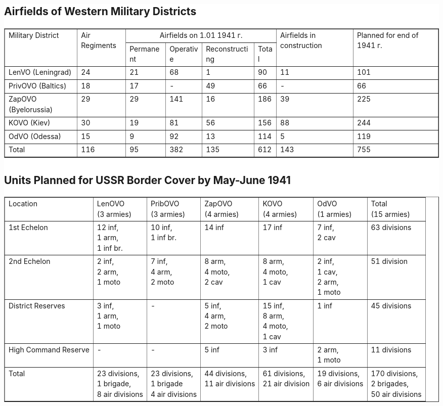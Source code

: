 
Airfields of Western Military Districts
---------------------------------------

<table border="1" cellpadding="2" cellspacing="0"><tbody><tr><td rowspan="2" valign="TOP">Military District</td><td rowspan="2" valign="TOP">Air Regiments</td><td align="CENTER" colspan="4" valign="TOP">Airfields on 1.01 1941 г.</td><td rowspan="2" valign="TOP">Airfields in construction</td><td rowspan="2" valign="TOP">Planned for end of 1941 г.</td></tr><tr><td valign="top">Permanent</td><td valign="top">Operative</td><td valign="top">Reconstructing</td><td valign="top">Total</td></tr><tr><td valign="top">LenVO (Leningrad)</td><td valign="top">24</td><td valign="top">21</td><td valign="top">68</td><td valign="top">1</td><td valign="top">90</td><td valign="top">11</td><td valign="top">101</td></tr><tr><td valign="top">PrivOVO (Baltics)</td><td valign="top">18</td><td valign="top">17</td><td valign="top">-</td><td valign="top">49</td><td valign="top">66</td><td valign="top">-</td><td valign="top">66</td></tr><tr><td valign="top">ZapOVO (Byelorussia)</td><td valign="top">29</td><td valign="top">29</td><td valign="top">141</td><td valign="top">16</td><td valign="top">186</td><td valign="top">39</td><td valign="top">225</td></tr><tr><td valign="top">KOVO (Kiev)</td><td valign="top">30</td><td valign="top">19</td><td valign="top">81</td><td valign="top">56</td><td valign="top">156</td><td valign="top">88</td><td valign="top">244</td></tr><tr><td valign="top">OdVO (Odessa)</td><td valign="top">15</td><td valign="top">9</td><td valign="top">92</td><td valign="top">13</td><td valign="top">114</td><td valign="top">5</td><td valign="top">119</td></tr><tr><td valign="top">Total</td><td valign="top">116</td><td valign="top">95</td><td valign="top">382</td><td valign="top">135</td><td valign="top">612</td><td valign="top">143</td><td valign="top">755</td></tr></tbody></table>

  

Units Planned for USSR Border Cover by May-June 1941
----------------------------------------------------

<table border="1" cellpadding="2" cellspacing="0"><tbody><tr><td>Location</td><td>LenOVO<br>(3 armies)</td><td>PribOVO<br>(3 armies)</td><td>ZapOVO<br>(4 armies)</td><td>KOVO<br>(4 armies)</td><td>OdVO<br>(1 armies)</td><td>Total<br>(15 armies)</td></tr><tr><td valign="top">1st Echelon</td><td valign="top">12 inf,<br>1 arm,<br>1 inf br.</td><td valign="top">10 inf,<br>1 inf br.</td><td valign="top">14 inf</td><td valign="top">17 inf</td><td valign="top">7 inf,<br>2 cav</td><td valign="top">63 divisions</td></tr><tr><td valign="top">2nd Echelon</td><td valign="top">2 inf,<br>2 arm,<br>1 moto</td><td valign="top">7 inf,<br>4 arm,<br>2 moto</td><td valign="top">8 arm,<br>4 moto,<br>2 cav</td><td valign="top">8 arm,<br>4 moto,<br>1 cav</td><td valign="top">2 inf,<br>1 cav,<br>2 arm,<br>1 moto</td><td valign="top">51 division</td></tr><tr><td valign="top">District Reserves</td><td valign="top">3 inf,<br>1 arm,<br>1 moto</td><td valign="top">-</td><td valign="top">5 inf,<br>4 arm,<br>2 moto</td><td valign="top">15 inf,<br>8 arm,<br>4 moto,<br>1 cav</td><td valign="top">1 inf</td><td valign="top">45 divisions</td></tr><tr><td valign="top">High Command Reserve</td><td valign="top">-</td><td valign="top">-</td><td valign="top">5 inf</td><td valign="top">3 inf</td><td valign="top">2 arm,<br>1 moto</td><td valign="top">11 divisions</td></tr><tr><td valign="top">Total</td><td valign="top">23 divisions,<br>1 brigade,<br>8 air divisions</td><td valign="top">23 divisions,<br>1 brigade<br>4 air divisions</td><td valign="top">44 divisions,<br>11 air divisions</td><td valign="top">61 divisions,<br>21 air division</td><td valign="top">19 divisions,<br>6 air divisions</td><td valign="top">170 divisions,<br>2 brigades,<br>50 air divisions</td></tr></tbody></table>